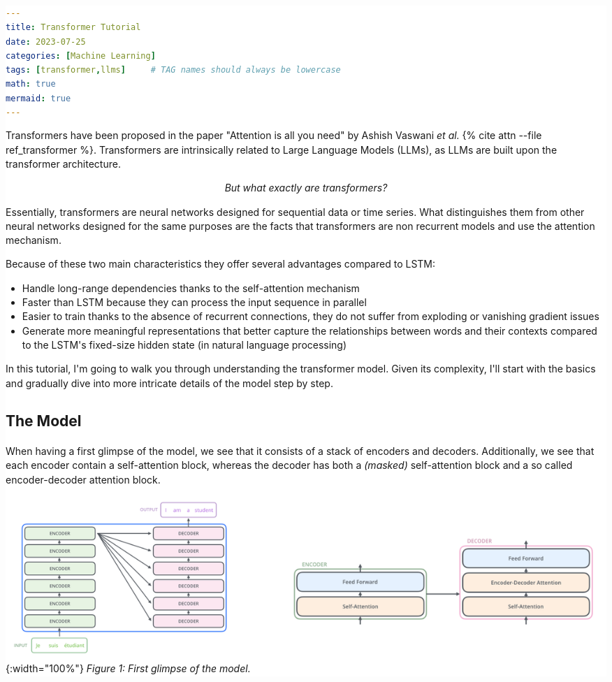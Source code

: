 ```yaml
---
title: Transformer Tutorial
date: 2023-07-25
categories: [Machine Learning]
tags: [transformer,llms]     # TAG names should always be lowercase
math: true
mermaid: true
---
```


Transformers have been proposed in the paper "Attention is all you need" by Ashish Vaswani *et al.* {% cite attn --file ref_transformer %}. Transformers are intrinsically related to Large Language Models (LLMs), as LLMs are built upon the transformer architecture.

<p style="text-align:center;"><em>But what exactly are transformers?</em></p> 

Essentially, transformers are neural networks designed for sequential data or time series. What distinguishes them from other neural networks designed for the same purposes are the facts that transformers are non recurrent models and use the attention mechanism.

Because of these two main characteristics they offer several advantages compared to LSTM:
- Handle long-range dependencies thanks to the self-attention mechanism
- Faster than LSTM because they can process the input sequence in parallel
- Easier to train thanks to the absence of recurrent connections, they do not suffer from exploding or vanishing gradient issues
- Generate more meaningful representations that better capture the relationships between words and their contexts compared to the LSTM's fixed-size hidden state (in natural language processing) 

In this tutorial, I'm going to walk you through understanding the transformer model. Given its complexity, I'll start with the basics and gradually dive into more intricate details of the model step by step.

## The Model

<div style="display:none">
$
\newcommand{\vect}[1]{\boldsymbol{#1}}
\newcommand{\vW}{\vect{W}}
\newcommand{\vM}{\vect{M}}
\newcommand{\vx}{\vect{x}}
\newcommand{\vz}{\vect{z}}
\newcommand{\coloneqqf}{\mathrel{\vcenter{:}}=}
\newcommand{\norm}[1]{\left\lVert #1 \right\rVert}
$
</div>

When having a first glimpse of the model, we see that it consists of a stack of encoders and decoders. Additionally, we see that each encoder contain a self-attention block, whereas the decoder has both a *(masked)* self-attention block and a so called encoder-decoder attention block.

![Figure 1](/assets/transformer/first_glimpse.png){:width="100%"}
_Figure 1: First glimpse of the model._


[^1]: The first decoder input is the "start of sentence" embedding (in the animation is not shown)
[^2]: Also the decoder uses positional encoding, residual connections and LayerNorm.